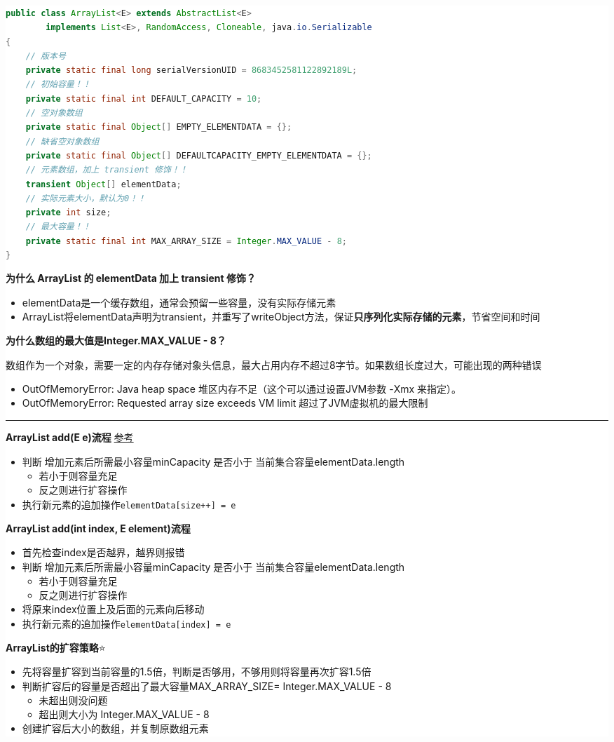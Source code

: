 ```java
public class ArrayList<E> extends AbstractList<E>
        implements List<E>, RandomAccess, Cloneable, java.io.Serializable
{
    // 版本号
    private static final long serialVersionUID = 8683452581122892189L;
    // 初始容量！！
    private static final int DEFAULT_CAPACITY = 10;
    // 空对象数组
    private static final Object[] EMPTY_ELEMENTDATA = {};
    // 缺省空对象数组
    private static final Object[] DEFAULTCAPACITY_EMPTY_ELEMENTDATA = {};
    // 元素数组，加上 transient 修饰！！
    transient Object[] elementData;
    // 实际元素大小，默认为0！！
    private int size;
    // 最大容量！！
    private static final int MAX_ARRAY_SIZE = Integer.MAX_VALUE - 8;
}
```

**为什么 ArrayList 的 elementData 加上 transient 修饰？**

- elementData是一个缓存数组，通常会预留一些容量，没有实际存储元素
- ArrayList将elementData声明为transient，并重写了writeObject方法，保证**只序列化实际存储的元素**，节省空间和时间

**为什么数组的最大值是Integer.MAX_VALUE - 8？**

数组作为一个对象，需要一定的内存存储对象头信息，最大占用内存不超过8字节。如果数组长度过大，可能出现的两种错误

- OutOfMemoryError: Java heap space 堆区内存不足（这个可以通过设置JVM参数 -Xmx 来指定）。
- OutOfMemoryError: Requested array size exceeds VM limit 超过了JVM虚拟机的最大限制

---

**ArrayList add(E e)流程** [参考](https://blog.csdn.net/WINT0123/article/details/108154573)

- 判断 增加元素后所需最小容量minCapacity 是否小于 当前集合容量elementData.length
  - 若小于则容量充足
  - 反之则进行扩容操作
- 执行新元素的追加操作`elementData[size++] = e`

**ArrayList add(int index, E element)流程**

- 首先检查index是否越界，越界则报错
- 判断 增加元素后所需最小容量minCapacity 是否小于 当前集合容量elementData.length
  - 若小于则容量充足
  - 反之则进行扩容操作
- 将原来index位置上及后面的元素向后移动
- 执行新元素的追加操作`elementData[index] = e`

**ArrayList的扩容策略**⭐

- 先将容量扩容到当前容量的1.5倍，判断是否够用，不够用则将容量再次扩容1.5倍
- 判断扩容后的容量是否超出了最大容量MAX_ARRAY_SIZE= Integer.MAX_VALUE - 8
  - 未超出则没问题
  - 超出则大小为 Integer.MAX_VALUE - 8
- 创建扩容后大小的数组，并复制原数组元素
